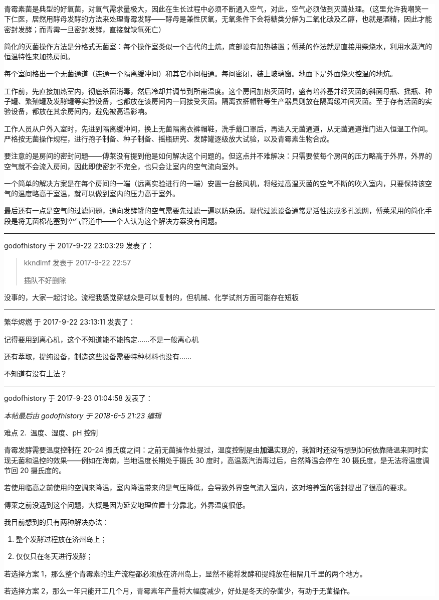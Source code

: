 青霉素菌是典型的好氧菌，对氧气需求量极大，因此在生长过程中必须不断通入空气，对此，空气必须做到灭菌处理。（这里允许我嘲笑一下仁医，居然用酵母发酵的方法来处理青霉发酵——酵母是兼性厌氧，无氧条件下会将糖类分解为二氧化碳及乙醇，也就是酒精，因此才能密封发酵；而青霉一旦密封发酵，直接就缺氧死亡）

简化的灭菌操作方法是分格式无菌室：每个操作室类似一个古代的土炕，底部设有加热装置；傅莱的作法就是直接用柴烧水，利用水蒸汽的恒温特性来加热房间。

每个室间格出一个无菌通道（连通一个隔离缓冲间）和其它小间相通。每间密闭，装上玻璃窗。地面下是外面烧火控温的地炕。

工作前，先直接加热室内，彻底杀菌消毒，然后冷却并调节到所需温度。这个房间加热灭菌时，盛有培养基并经灭菌的斜面母瓶、摇瓶、种子罐、繁殖罐及发酵罐等实验设备，也都放在该房间内一同接受灭菌。隔离衣裤帽鞋等生产器具则放在隔离缓冲间灭菌。至于存有活菌的实验设备，都放在其余房间内，避免被高温影响。

工作人员从户外入室时，先进到隔离缓冲间，换上无菌隔离衣裤帽鞋，洗手戴口罩后，再进入无菌通道，从无菌通道推门进入恒温工作间。严格按无菌操作规程，进行孢子制备、种子制备、摇瓶研究、发酵罐逐级放大试验，以及青霉素生物合成。

要注意的是房间的密封问题——傅莱没有提到他是如何解决这个问题的。但这点并不难解决：只需要使每个房间的压力略高于外界，外界的空气就不会流入房间，因此即使密封不完全，也只会让室内的空气流向室外。

一个简单的解决方案是在每个房间的一端（远离实验进行的一端）安置一台鼓风机，将经过高温灭菌的空气不断的吹入室内，只要保持该空气的温度略高于室温，就可以做到室内的压力高于室外。

最后还有一点是空气的过滤问题，通向发酵罐的空气需要先过滤一遍以防杂质。现代过滤设备通常是活性炭或多孔滤网，傅莱采用的简化手段是将无菌棉花塞到空气管道中——个人认为这个解决方案没有问题。

---

godofhistory 于 2017-9-22 23:03:29 发表了：

> kkndlmf 发表于 2017-9-22 22:57
>
> 插队不好删除

没事的，大家一起讨论。流程我感觉穿越众是可以复制的，但机械、化学试剂方面可能存在短板

---

繁华烬燃 于 2017-9-22 23:13:11 发表了：

记得要用到离心机，这个不知道能不能搞定……不是一般离心机

还有萃取，提纯设备，制造这些设备需要特种材料也没有……

不知道有没有土法？

---

godofhistory 于 2017-9-23 01:04:58 发表了：

_本帖最后由 godofhistory 于 2018-6-5 21:23 编辑_

难点 2.&nbsp;&nbsp;温度、湿度、pH 控制

青霉发酵需要温度控制在 20-24 摄氏度之间：之前无菌操作处提过，温度控制是由**加温**实现的，我暂时还没有想到如何依靠降温来同时实现无菌和温控的效果——例如在海南，当地温度长期处于摄氏 30 度时，高温蒸汽消毒过后，自然降温会停在 30 摄氏度，是无法将温度调节回 20 摄氏度的。

若使用临高之前使用的空调来降温，室内降温带来的是气压降低，会导致外界空气流入室内，这对培养室的密封提出了很高的要求。

傅莱之前没遇到这个问题，大概是因为延安地理位置十分靠北，外界温度很低。

我目前想到的只有两种解决办法：

1. 整个发酵过程放在济州岛上；

2. 仅仅只在冬天进行发酵；

若选择方案 1，那么整个青霉素的生产流程都必须放在济州岛上，显然不能将发酵和提纯放在相隔几千里的两个地方。

若选择方案 2，那么一年只能开工几个月，青霉素年产量将大幅度减少，好处是冬天的杂菌少，有助于无菌操作。
